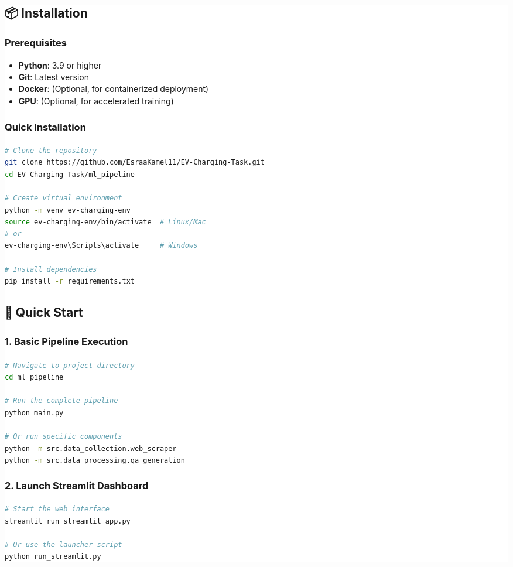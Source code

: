 ## 📦 Installation

### Prerequisites

- **Python**: 3.9 or higher
- **Git**: Latest version
- **Docker**: (Optional, for containerized deployment)
- **GPU**: (Optional, for accelerated training)

### Quick Installation

```bash
# Clone the repository
git clone https://github.com/EsraaKamel11/EV-Charging-Task.git
cd EV-Charging-Task/ml_pipeline

# Create virtual environment
python -m venv ev-charging-env
source ev-charging-env/bin/activate  # Linux/Mac
# or
ev-charging-env\Scripts\activate     # Windows

# Install dependencies
pip install -r requirements.txt
```

## 🚀 Quick Start

### 1. **Basic Pipeline Execution**

```bash
# Navigate to project directory
cd ml_pipeline

# Run the complete pipeline
python main.py

# Or run specific components
python -m src.data_collection.web_scraper
python -m src.data_processing.qa_generation
```

### 2. **Launch Streamlit Dashboard**

```bash
# Start the web interface
streamlit run streamlit_app.py

# Or use the launcher script
python run_streamlit.py
```
